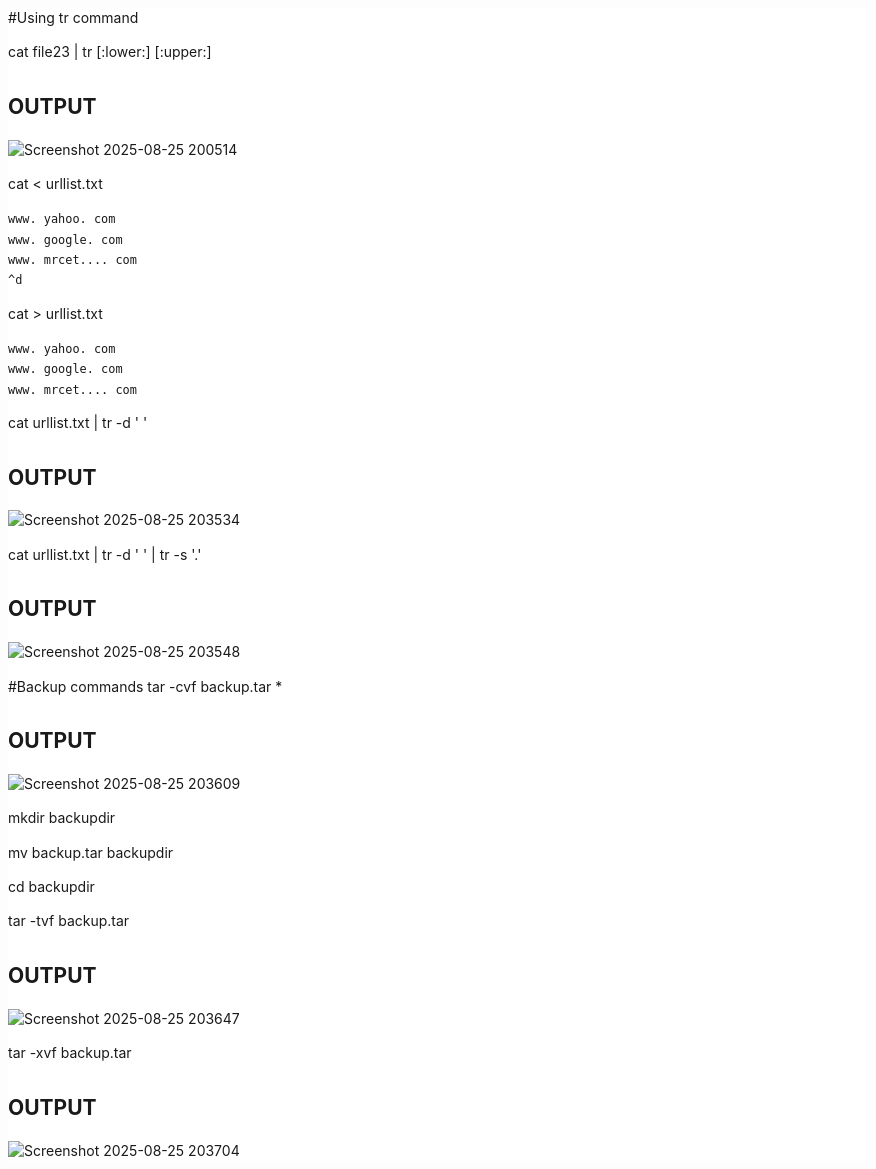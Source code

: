 

#Using tr command

cat file23 | tr [:lower:] [:upper:]
 ## OUTPUT
<img width="752" height="465" alt="Screenshot 2025-08-25 200514" src="https://github.com/user-attachments/assets/d5f49a73-20d2-4ec6-95d2-70ee06094fd4" />

cat < urllist.txt
```
www. yahoo. com
www. google. com
www. mrcet.... com
^d
 ```
cat > urllist.txt
```
www. yahoo. com
www. google. com
www. mrcet.... com
 ```
cat urllist.txt | tr -d ' '
 ## OUTPUT
<img width="609" height="243" alt="Screenshot 2025-08-25 203534" src="https://github.com/user-attachments/assets/c250afe5-2a54-4da8-aaeb-3607ecde8924" />


 
cat urllist.txt | tr -d ' ' | tr -s '.'
## OUTPUT
<img width="832" height="260" alt="Screenshot 2025-08-25 203548" src="https://github.com/user-attachments/assets/aa9ad67f-c9ee-4799-9e60-f1f9d4e718a0" />



#Backup commands
tar -cvf backup.tar *
## OUTPUT
<img width="717" height="468" alt="Screenshot 2025-08-25 203609" src="https://github.com/user-attachments/assets/933986db-e02c-4611-87f7-2a6952b99b81" />


mkdir backupdir
 
mv backup.tar backupdir

cd backupdir
 
tar -tvf backup.tar
## OUTPUT
<img width="950" height="479" alt="Screenshot 2025-08-25 203647" src="https://github.com/user-attachments/assets/3aa43386-985c-48f1-9b23-c9958f478ba2" />


tar -xvf backup.tar
## OUTPUT
<img width="681" height="340" alt="Screenshot 2025-08-25 203704" src="https://github.com/user-attachments/assets/0f9080d9-6176-4443-8b15-ab0e8fd4bd00" />
